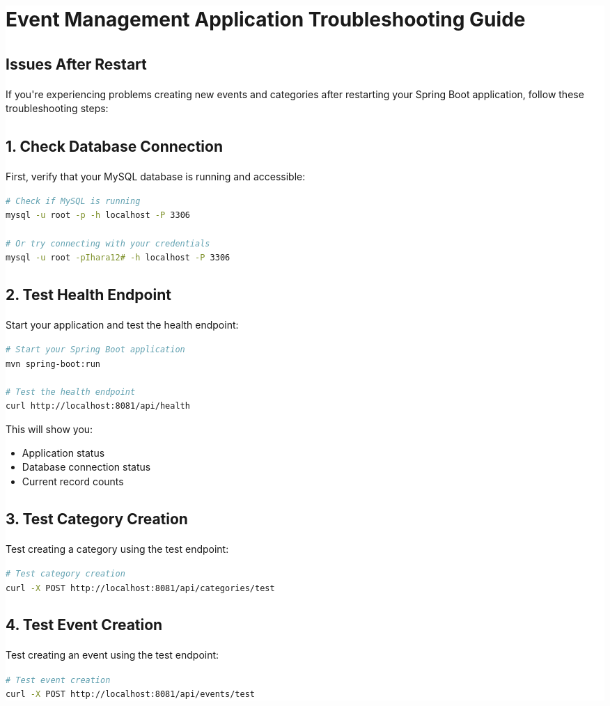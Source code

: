# Event Management Application Troubleshooting Guide

## Issues After Restart

If you're experiencing problems creating new events and categories after restarting your Spring Boot application, follow these troubleshooting steps:

## 1. Check Database Connection

First, verify that your MySQL database is running and accessible:

```bash
# Check if MySQL is running
mysql -u root -p -h localhost -P 3306

# Or try connecting with your credentials
mysql -u root -pIhara12# -h localhost -P 3306
```

## 2. Test Health Endpoint

Start your application and test the health endpoint:

```bash
# Start your Spring Boot application
mvn spring-boot:run

# Test the health endpoint
curl http://localhost:8081/api/health
```

This will show you:
- Application status
- Database connection status
- Current record counts

## 3. Test Category Creation

Test creating a category using the test endpoint:

```bash
# Test category creation
curl -X POST http://localhost:8081/api/categories/test
```

## 4. Test Event Creation

Test creating an event using the test endpoint:

```bash
# Test event creation
curl -X POST http://localhost:8081/api/events/test
```
